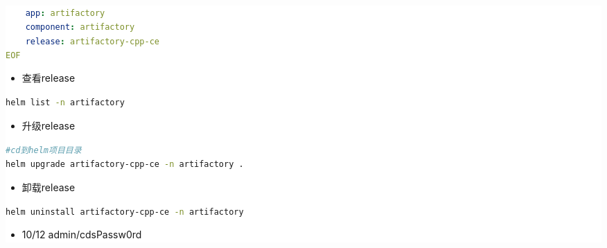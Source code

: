 ~~~yaml
    app: artifactory
    component: artifactory
    release: artifactory-cpp-ce
EOF
~~~

- 查看release

~~~sh
helm list -n artifactory
~~~

- 升级release

~~~sh
#cd到helm项目目录
helm upgrade artifactory-cpp-ce -n artifactory .
~~~

- 卸载release

~~~sh
helm uninstall artifactory-cpp-ce -n artifactory
~~~

- 10/12 admin/cdsPassw0rd
